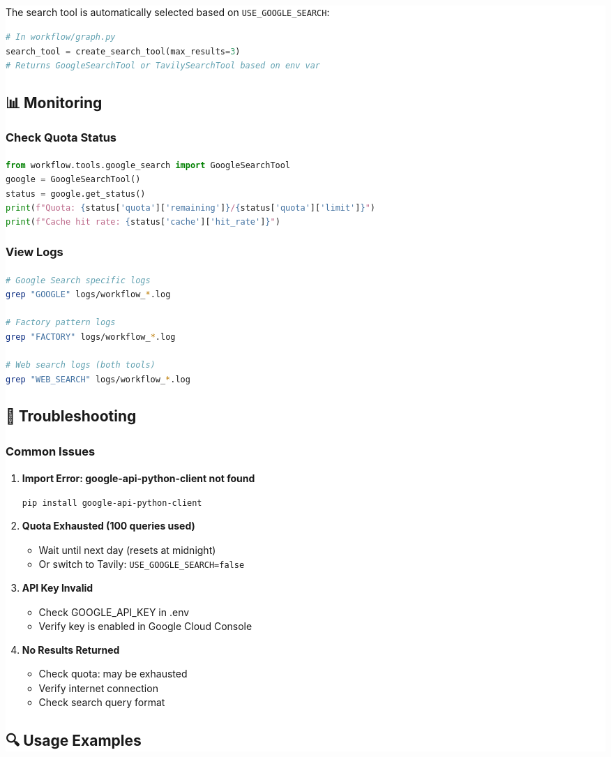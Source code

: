 The search tool is automatically selected based on `USE_GOOGLE_SEARCH`:
```python
# In workflow/graph.py
search_tool = create_search_tool(max_results=3)
# Returns GoogleSearchTool or TavilySearchTool based on env var
```

## 📊 Monitoring

### Check Quota Status
```python
from workflow.tools.google_search import GoogleSearchTool
google = GoogleSearchTool()
status = google.get_status()
print(f"Quota: {status['quota']['remaining']}/{status['quota']['limit']}")
print(f"Cache hit rate: {status['cache']['hit_rate']}")
```

### View Logs
```bash
# Google Search specific logs
grep "GOOGLE" logs/workflow_*.log

# Factory pattern logs
grep "FACTORY" logs/workflow_*.log

# Web search logs (both tools)
grep "WEB_SEARCH" logs/workflow_*.log
```

## 🚨 Troubleshooting

### Common Issues

1. **Import Error: google-api-python-client not found**
   ```bash
   pip install google-api-python-client
   ```

2. **Quota Exhausted (100 queries used)**
   - Wait until next day (resets at midnight)
   - Or switch to Tavily: `USE_GOOGLE_SEARCH=false`

3. **API Key Invalid**
   - Check GOOGLE_API_KEY in .env
   - Verify key is enabled in Google Cloud Console

4. **No Results Returned**
   - Check quota: may be exhausted
   - Verify internet connection
   - Check search query format

## 🔍 Usage Examples
